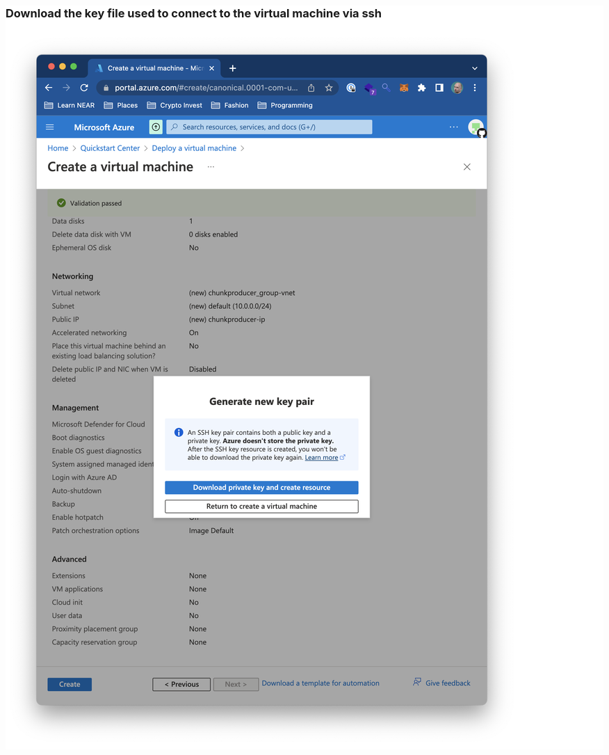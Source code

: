 ### Download the key file used to connect to the virtual machine via ssh

![screenshot](img/02/12_azure_download_key.png)
